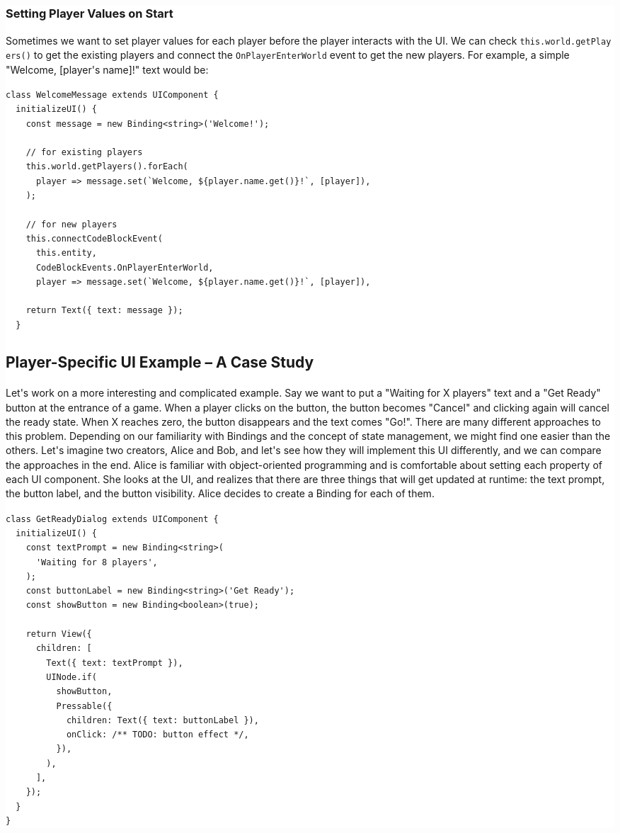 ### Setting Player Values on Start

Sometimes we want to set player values for each player before the player interacts with the UI. We can check `this.world.getPlayers()` to get the existing players and connect the `OnPlayerEnterWorld` event to get the new players. For example, a simple "Welcome, [player's name]!" text would be:

```
class WelcomeMessage extends UIComponent {
  initializeUI() {
    const message = new Binding<string>('Welcome!');

    // for existing players
    this.world.getPlayers().forEach(
      player => message.set(`Welcome, ${player.name.get()}!`, [player]),
    );

    // for new players
    this.connectCodeBlockEvent(
      this.entity,
      CodeBlockEvents.OnPlayerEnterWorld,
      player => message.set(`Welcome, ${player.name.get()}!`, [player]),

    return Text({ text: message });
  }

```

## Player-Specific UI Example – A Case Study

Let's work on a more interesting and complicated example. Say we want to put a "Waiting for X players" text and a "Get Ready" button at the entrance of a game. When a player clicks on the button, the button becomes "Cancel" and clicking again will cancel the ready state. When X reaches zero, the button disappears and the text comes "Go!". There are many different approaches to this problem. Depending on our familiarity with Bindings and the concept of state management, we might find one easier than the others. Let's imagine two creators, Alice and Bob, and let's see how they will implement this UI differently, and we can compare the approaches in the end. Alice is familiar with object-oriented programming and is comfortable about setting each property of each UI component. She looks at the UI, and realizes that there are three things that will get updated at runtime: the text prompt, the button label, and the button visibility. Alice decides to create a Binding for each of them.

```
class GetReadyDialog extends UIComponent {
  initializeUI() {
    const textPrompt = new Binding<string>(
      'Waiting for 8 players',
    );
    const buttonLabel = new Binding<string>('Get Ready');
    const showButton = new Binding<boolean>(true);

    return View({
      children: [
        Text({ text: textPrompt }),
        UINode.if(
          showButton,
          Pressable({
            children: Text({ text: buttonLabel }),
            onClick: /** TODO: button effect */,
          }),
        ),
      ],
    });
  }
}
```

